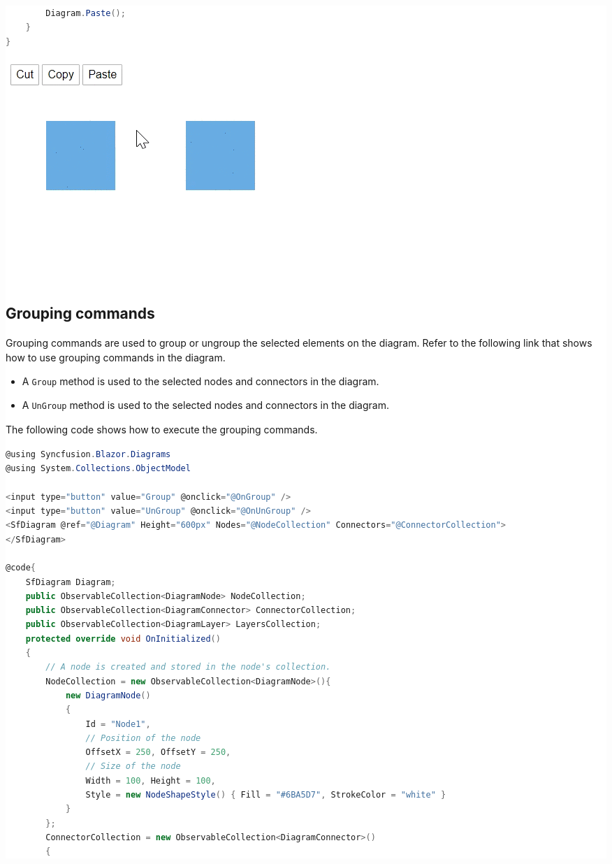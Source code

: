 ```csharp
        Diagram.Paste();
    }
}
```

![Clipboard Commands`](images/Clipboard-Commands.gif)

## Grouping commands

Grouping commands are used to group or ungroup the selected elements on the diagram. Refer to the following link that shows how to use grouping commands in the diagram.

* A `Group` method is used to the selected nodes and connectors in the diagram.

* A `UnGroup` method is used to the selected nodes and connectors in the diagram.

The following code shows how to execute the grouping commands.

```csharp
@using Syncfusion.Blazor.Diagrams
@using System.Collections.ObjectModel

<input type="button" value="Group" @onclick="@OnGroup" />
<input type="button" value="UnGroup" @onclick="@OnUnGroup" />
<SfDiagram @ref="@Diagram" Height="600px" Nodes="@NodeCollection" Connectors="@ConnectorCollection">
</SfDiagram>

@code{
    SfDiagram Diagram;
    public ObservableCollection<DiagramNode> NodeCollection;
    public ObservableCollection<DiagramConnector> ConnectorCollection;
    public ObservableCollection<DiagramLayer> LayersCollection;
    protected override void OnInitialized()
    {
        // A node is created and stored in the node's collection.
        NodeCollection = new ObservableCollection<DiagramNode>(){
            new DiagramNode()
            {
                Id = "Node1",
                // Position of the node
                OffsetX = 250, OffsetY = 250,
                // Size of the node
                Width = 100, Height = 100,
                Style = new NodeShapeStyle() { Fill = "#6BA5D7", StrokeColor = "white" }
            }
        };
        ConnectorCollection = new ObservableCollection<DiagramConnector>()
        {
```